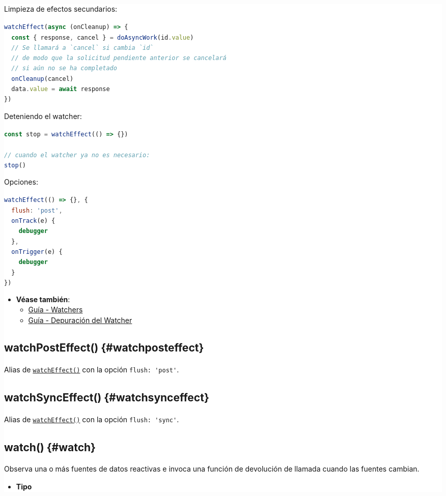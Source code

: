   Limpieza de efectos secundarios:

  ```js
  watchEffect(async (onCleanup) => {
    const { response, cancel } = doAsyncWork(id.value)
    // Se llamará a `cancel` si cambia `id`
    // de modo que la solicitud pendiente anterior se cancelará
    // si aún no se ha completado
    onCleanup(cancel)
    data.value = await response
  })
  ```

  Deteniendo el watcher:

  ```js
  const stop = watchEffect(() => {})

  // cuando el watcher ya no es necesario:
  stop()
  ```

  Opciones:

  ```js
  watchEffect(() => {}, {
    flush: 'post',
    onTrack(e) {
      debugger
    },
    onTrigger(e) {
      debugger
    }
  })
  ```

- **Véase también**:
  - [Guía - Watchers](/guide/essentials/watchers#watcheffect)
  - [Guía - Depuración del Watcher](/guide/extras/reactivity-in-depth#watcher-debugging)

## watchPostEffect() {#watchposteffect}

Alias de [`watchEffect()`](#watcheffect) con la opción `flush: 'post'`.

## watchSyncEffect() {#watchsynceffect}

Alias de [`watchEffect()`](#watcheffect) con la opción `flush: 'sync'`.

## watch() {#watch}

Observa una o más fuentes de datos reactivas e invoca una función de devolución de llamada cuando las fuentes cambian.

- **Tipo**
